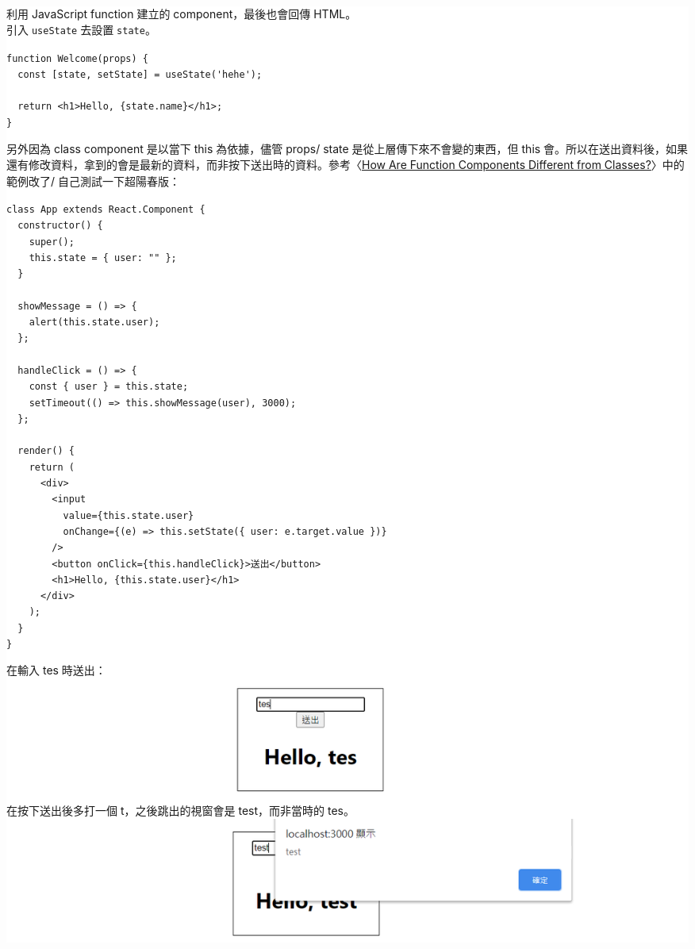 利用 JavaScript function 建立的 component，最後也會回傳 HTML。  
引入 `useState` 去設置 `state`。

```
function Welcome(props) {
  const [state, setState] = useState('hehe');

  return <h1>Hello, {state.name}</h1>;
}
```

另外因為 class component 是以當下 this 為依據，儘管 props/ state 是從上層傳下來不會變的東西，但 this 會。所以在送出資料後，如果還有修改資料，拿到的會是最新的資料，而非按下送出時的資料。參考〈[How Are Function Components Different from Classes?](https://overreacted.io/how-are-function-components-different-from-classes/)〉中的範例改了/ 自己測試一下超陽春版：

```
class App extends React.Component {
  constructor() {
    super();
    this.state = { user: "" };
  }

  showMessage = () => {
    alert(this.state.user);
  };

  handleClick = () => {
    const { user } = this.state;
    setTimeout(() => this.showMessage(user), 3000);
  };

  render() {
    return (
      <div>
        <input
          value={this.state.user}
          onChange={(e) => this.setState({ user: e.target.value })}
        />
        <button onClick={this.handleClick}>送出</button>
        <h1>Hello, {this.state.user}</h1>
      </div>
    );
  }
}
```
在輸入 tes 時送出：
![](./img/classComponent01.PNG)
在按下送出後多打一個 t，之後跳出的視窗會是 test，而非當時的 tes。
![](./img/classComponent02.png)